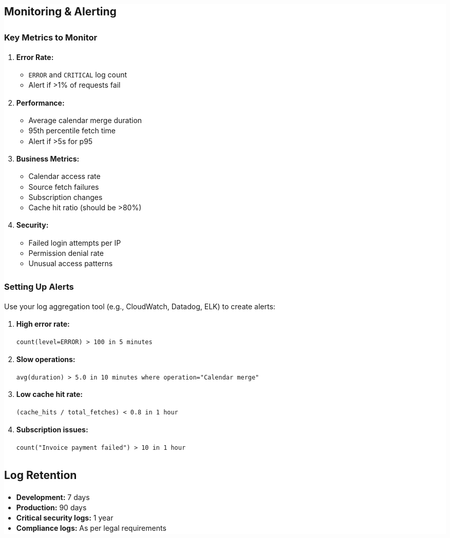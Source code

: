 ## Monitoring & Alerting

### Key Metrics to Monitor

1. **Error Rate:**
   - `ERROR` and `CRITICAL` log count
   - Alert if >1% of requests fail

2. **Performance:**
   - Average calendar merge duration
   - 95th percentile fetch time
   - Alert if >5s for p95

3. **Business Metrics:**
   - Calendar access rate
   - Source fetch failures
   - Subscription changes
   - Cache hit ratio (should be >80%)

4. **Security:**
   - Failed login attempts per IP
   - Permission denial rate
   - Unusual access patterns

### Setting Up Alerts

Use your log aggregation tool (e.g., CloudWatch, Datadog, ELK) to create alerts:

1. **High error rate:**
   ```
   count(level=ERROR) > 100 in 5 minutes
   ```

2. **Slow operations:**
   ```
   avg(duration) > 5.0 in 10 minutes where operation="Calendar merge"
   ```

3. **Low cache hit rate:**
   ```
   (cache_hits / total_fetches) < 0.8 in 1 hour
   ```

4. **Subscription issues:**
   ```
   count("Invoice payment failed") > 10 in 1 hour
   ```

## Log Retention

- **Development:** 7 days
- **Production:** 90 days
- **Critical security logs:** 1 year
- **Compliance logs:** As per legal requirements
